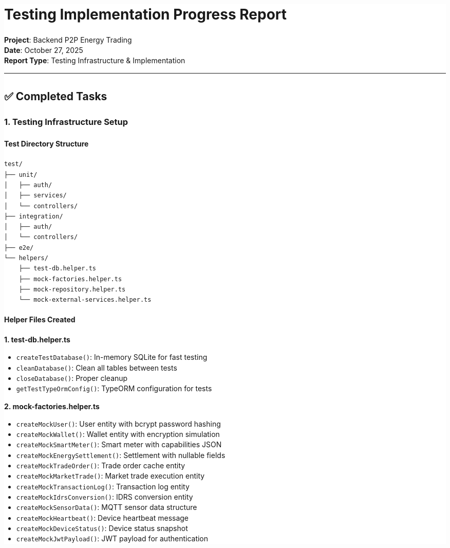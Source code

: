 # Testing Implementation Progress Report

**Project**: Backend P2P Energy Trading  
**Date**: October 27, 2025  
**Report Type**: Testing Infrastructure & Implementation

---

## ✅ Completed Tasks

### 1. Testing Infrastructure Setup

#### Test Directory Structure

```
test/
├── unit/
│   ├── auth/
│   ├── services/
│   └── controllers/
├── integration/
│   ├── auth/
│   └── controllers/
├── e2e/
└── helpers/
    ├── test-db.helper.ts
    ├── mock-factories.helper.ts
    ├── mock-repository.helper.ts
    └── mock-external-services.helper.ts
```

#### Helper Files Created

**1. test-db.helper.ts**

- `createTestDatabase()`: In-memory SQLite for fast testing
- `cleanDatabase()`: Clean all tables between tests
- `closeDatabase()`: Proper cleanup
- `getTestTypeOrmConfig()`: TypeORM configuration for tests

**2. mock-factories.helper.ts**

- `createMockUser()`: User entity with bcrypt password hashing
- `createMockWallet()`: Wallet entity with encryption simulation
- `createMockSmartMeter()`: Smart meter with capabilities JSON
- `createMockEnergySettlement()`: Settlement with nullable fields
- `createMockTradeOrder()`: Trade order cache entity
- `createMockMarketTrade()`: Market trade execution entity
- `createMockTransactionLog()`: Transaction log entity
- `createMockIdrsConversion()`: IDRS conversion entity
- `createMockSensorData()`: MQTT sensor data structure
- `createMockHeartbeat()`: Device heartbeat message
- `createMockDeviceStatus()`: Device status snapshot
- `createMockJwtPayload()`: JWT payload for authentication
